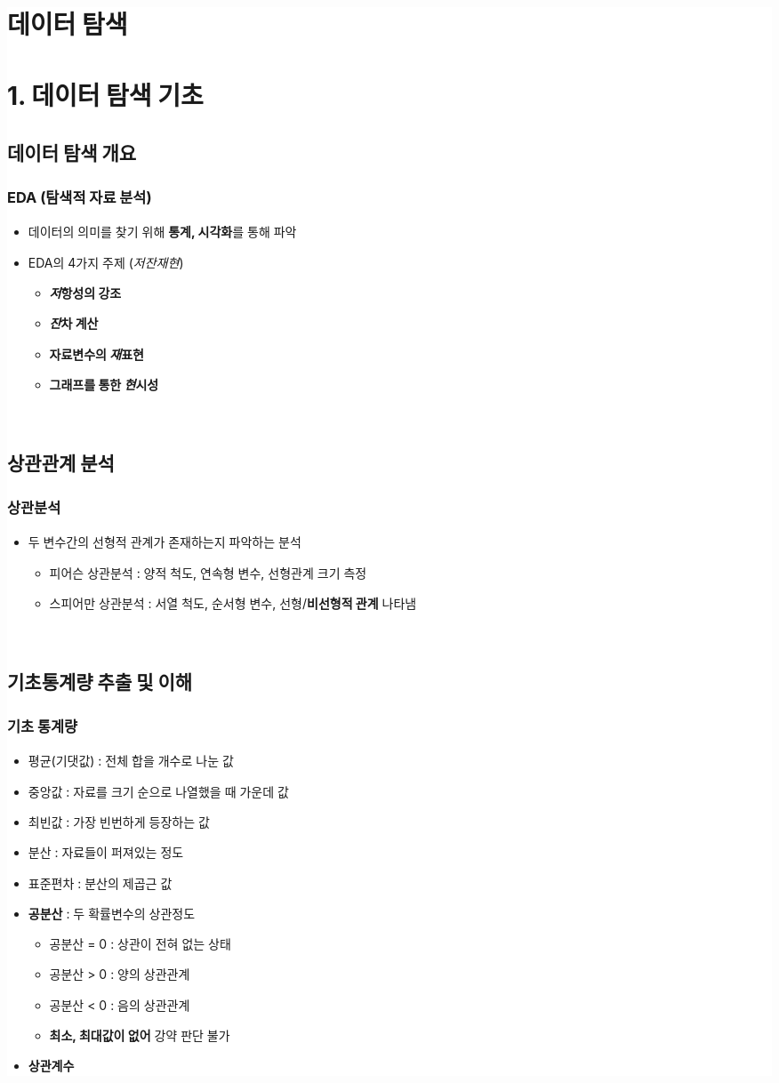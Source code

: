 # 데이터 탐색
# 1. 데이터 탐색 기초
데이터 탐색 개요
---
### EDA (탐색적 자료 분석)
- 데이터의 의미를 찾기 위해 **통계, 시각화**를 통해 파악

- EDA의 4가지 주제 (*저잔재현*)

  - ***저*항성의 강조**
 
  - ***잔*차 계산**
 
  - **자료변수의 *재*표현**
 
  - **그래프를 통한 *현*시성**
 
<br>

상관관계 분석
---
### 상관분석
- 두 변수간의 선형적 관계가 존재하는지 파악하는 분석

  - 피어슨 상관분석 : 양적 척도, 연속형 변수, 선형관계 크기 측정
 
  - 스피어만 상관분석 : 서열 척도, 순서형 변수, 선형/**비선형적 관계** 나타냄
 
<br>

기초통계량 추출 및 이해
---
### 기초 통계량
- 평균(기댓값) : 전체 합을 개수로 나눈 값

- 중앙값 : 자료를 크기 순으로 나열했을 때 가운데 값

- 최빈값 : 가장 빈번하게 등장하는 값

- 분산 : 자료들이 퍼져있는 정도

- 표준편차 : 분산의 제곱근 값

- **공분산** : 두 확률변수의 상관정도

  - 공분산 = 0 : 상관이 전혀 없는 상태
 
  - 공분산 > 0 : 양의 상관관계
 
  - 공분산 < 0 : 음의 상관관계
 
  - **최소, 최대값이 없어** 강약 판단 불가
 
- **상관계수**
